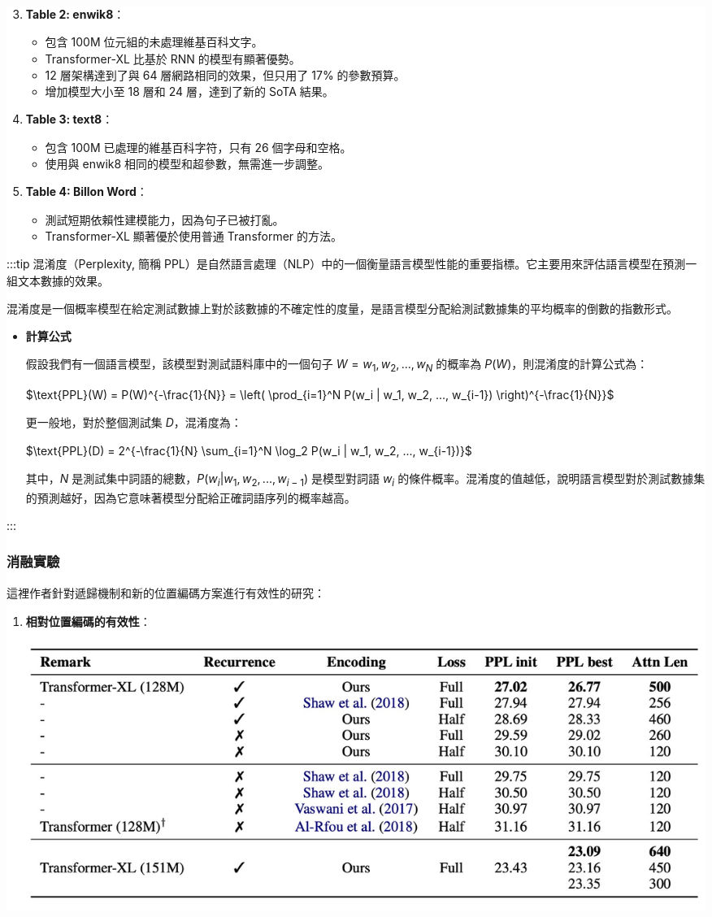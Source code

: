 3. **Table 2: enwik8**：

   - 包含 100M 位元組的未處理維基百科文字。
   - Transformer-XL 比基於 RNN 的模型有顯著優勢。
   - 12 層架構達到了與 64 層網路相同的效果，但只用了 17% 的參數預算。
   - 增加模型大小至 18 層和 24 層，達到了新的 SoTA 結果。

4. **Table 3: text8**：

   - 包含 100M 已處理的維基百科字符，只有 26 個字母和空格。
   - 使用與 enwik8 相同的模型和超參數，無需進一步調整。

5. **Table 4: Billon Word**：

   - 測試短期依賴性建模能力，因為句子已被打亂。
   - Transformer-XL 顯著優於使用普通 Transformer 的方法。

:::tip
混淆度（Perplexity, 簡稱 PPL）是自然語言處理（NLP）中的一個衡量語言模型性能的重要指標。它主要用來評估語言模型在預測一組文本數據的效果。

混淆度是一個概率模型在給定測試數據上對於該數據的不確定性的度量，是語言模型分配給測試數據集的平均概率的倒數的指數形式。

- **計算公式**

  假設我們有一個語言模型，該模型對測試語料庫中的一個句子 $W = w_1, w_2, ..., w_N$ 的概率為 $P(W)$，則混淆度的計算公式為：

  $\text{PPL}(W) = P(W)^{-\frac{1}{N}} = \left( \prod_{i=1}^N P(w_i | w_1, w_2, ..., w_{i-1}) \right)^{-\frac{1}{N}}$

  更一般地，對於整個測試集 $D$，混淆度為：

  $\text{PPL}(D) = 2^{-\frac{1}{N} \sum_{i=1}^N \log_2 P(w_i | w_1, w_2, ..., w_{i-1})}$

  其中，$N$ 是測試集中詞語的總數，$P(w_i | w_1, w_2, ..., w_{i-1})$ 是模型對詞語 $w_i$ 的條件概率。混淆度的值越低，說明語言模型對於測試數據集的預測越好，因為它意味著模型分配給正確詞語序列的概率越高。

:::

### 消融實驗

這裡作者針對遞歸機制和新的位置編碼方案進行有效性的研究：

1. **相對位置編碼的有效性**：

   ![ablation1](./img/img3.jpg)
